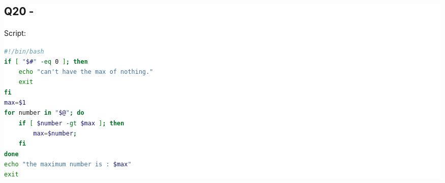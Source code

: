 ## Q20 -
Script:
```bash
#!/bin/bash
if [ "$#" -eq 0 ]; then
	echo "can't have the max of nothing."
	exit
fi
max=$1
for number in "$@"; do 
	if [ $number -gt $max ]; then
		max=$number;
	fi
done 
echo "the maximum number is : $max"
exit
```

